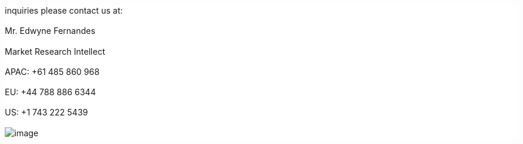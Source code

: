 inquiries please contact us at:</strong></p><p>Mr. Edwyne Fernandes</p><p>Market Research Intellect</p><p>APAC: +61 485 860 968</p><p>EU: +44 788 886 6344</p><p>US: +1 743 222 5439</p>
![image](https://github.com/user-attachments/assets/7a5eccaf-5739-4e86-95a1-b20a2e5f351b)
